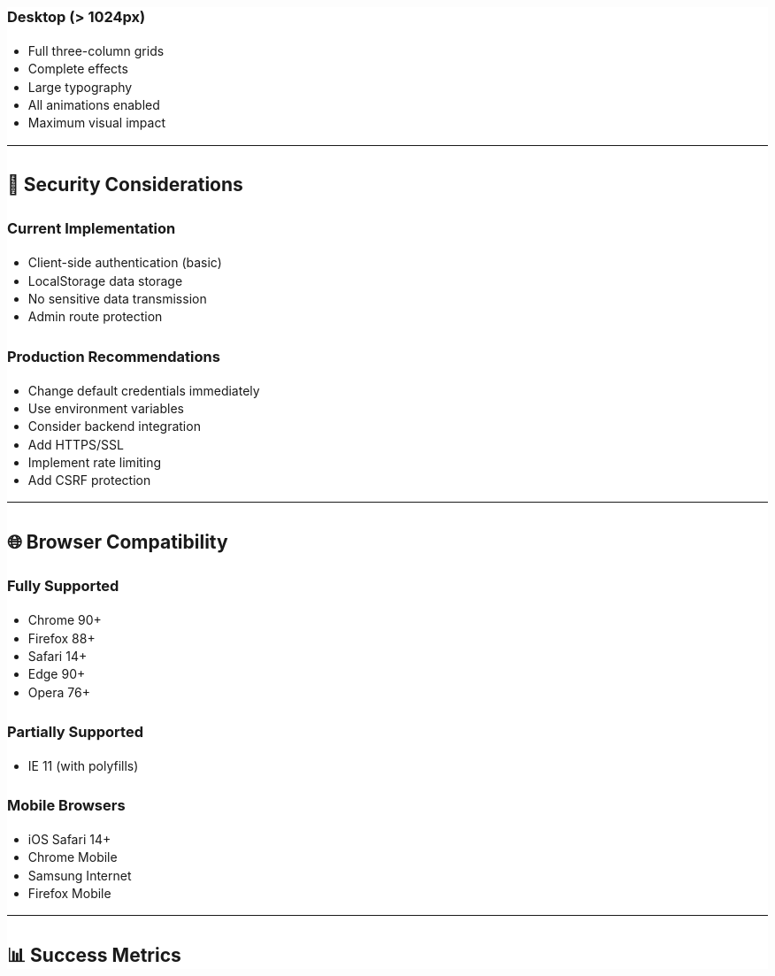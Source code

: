 ### Desktop (> 1024px)
- Full three-column grids
- Complete effects
- Large typography
- All animations enabled
- Maximum visual impact

---

## 🔐 Security Considerations

### Current Implementation
- Client-side authentication (basic)
- LocalStorage data storage
- No sensitive data transmission
- Admin route protection

### Production Recommendations
- Change default credentials immediately
- Use environment variables
- Consider backend integration
- Add HTTPS/SSL
- Implement rate limiting
- Add CSRF protection

---

## 🌐 Browser Compatibility

### Fully Supported
- Chrome 90+
- Firefox 88+
- Safari 14+
- Edge 90+
- Opera 76+

### Partially Supported
- IE 11 (with polyfills)

### Mobile Browsers
- iOS Safari 14+
- Chrome Mobile
- Samsung Internet
- Firefox Mobile

---

## 📊 Success Metrics
